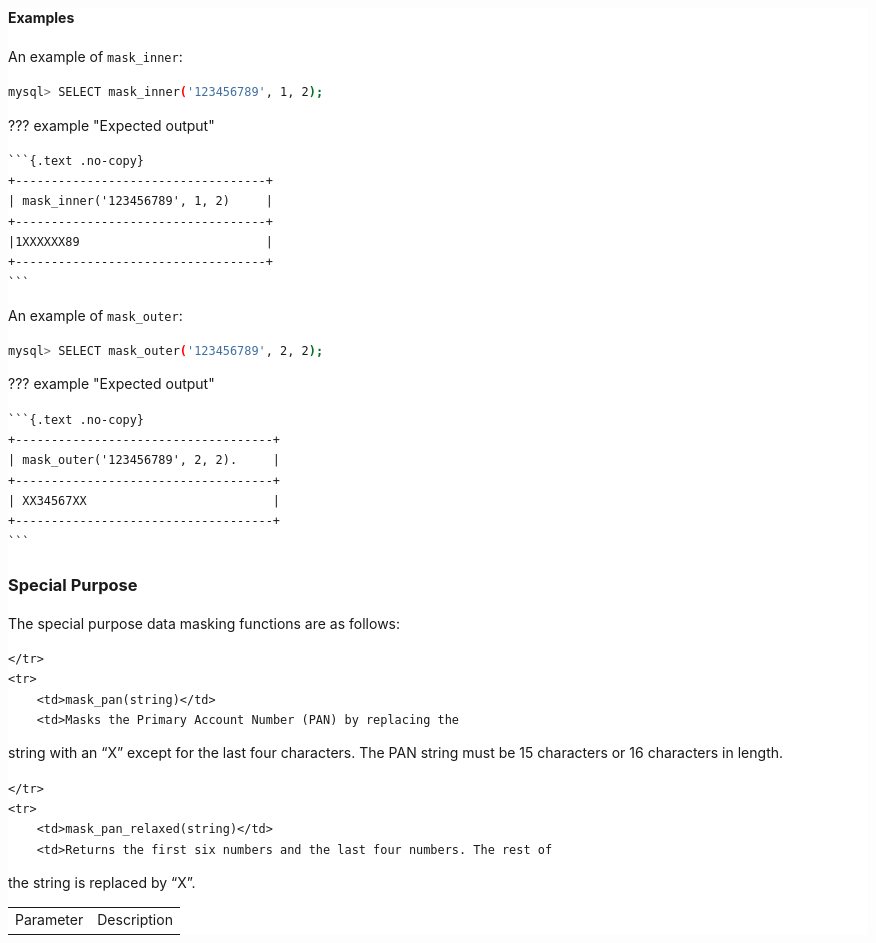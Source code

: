 #### Examples

An example of `mask_inner`:

```{.bash data-prompt="mysql>"}
mysql> SELECT mask_inner('123456789', 1, 2);
```

??? example "Expected output"

    ```{.text .no-copy}
    +-----------------------------------+
    | mask_inner('123456789', 1, 2)     |
    +-----------------------------------+
    |1XXXXXX89                          |
    +-----------------------------------+
    ```

An example of `mask_outer`:

```{.bash data-prompt="mysql>"}
mysql> SELECT mask_outer('123456789', 2, 2); 
```

??? example "Expected output"

    ```{.text .no-copy}
    +------------------------------------+
    | mask_outer('123456789', 2, 2).     |
    +------------------------------------+
    | XX34567XX                          |
    +------------------------------------+
    ```

### Special Purpose

The special purpose data masking functions are as follows:

<table>
    <tr>
        <td>Parameter</td>
        <td>Description</td>
       
    </tr>
    <tr>
        <td>mask_pan(string)</td>
        <td>Masks the Primary Account Number (PAN) by replacing the
string with an “X” except for the last four characters. The PAN string must be 15 characters or 16 characters in length.</td>

    </tr>
    <tr>
        <td>mask_pan_relaxed(string)</td>
        <td>Returns the first six numbers and the last four numbers. The rest of
the string is replaced by “X”.</td>
